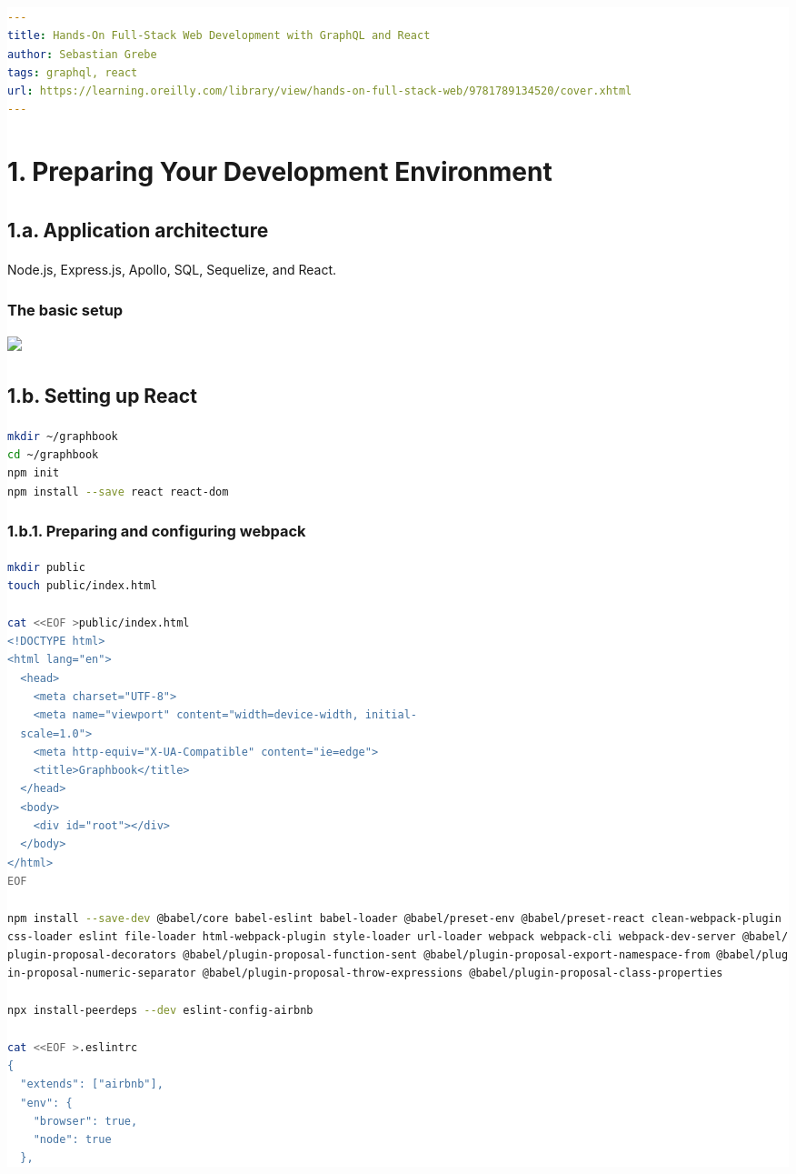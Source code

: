 ```yaml
---
title: Hands-On Full-Stack Web Development with GraphQL and React
author: Sebastian Grebe
tags: graphql, react
url: https://learning.oreilly.com/library/view/hands-on-full-stack-web/9781789134520/cover.xhtml
---
```


# 1. Preparing Your Development Environment
## 1.a. Application architecture
Node.js, Express.js, Apollo, SQL, Sequelize, and React.

### The basic setup
![](https://learning.oreilly.com/library/view/hands-on-full-stack-web/9781789134520/assets/b36a0c95-ddb1-4061-ab98-2760dc14a3be.png)

## 1.b. Setting up React
```sh
mkdir ~/graphbook
cd ~/graphbook
npm init
npm install --save react react-dom
```

### 1.b.1. Preparing and configuring webpack
```sh
mkdir public
touch public/index.html

cat <<EOF >public/index.html
<!DOCTYPE html>
<html lang="en">
  <head>
    <meta charset="UTF-8">
    <meta name="viewport" content="width=device-width, initial-
  scale=1.0">
    <meta http-equiv="X-UA-Compatible" content="ie=edge">
    <title>Graphbook</title>
  </head>
  <body>
    <div id="root"></div>
  </body>
</html>
EOF

npm install --save-dev @babel/core babel-eslint babel-loader @babel/preset-env @babel/preset-react clean-webpack-plugin css-loader eslint file-loader html-webpack-plugin style-loader url-loader webpack webpack-cli webpack-dev-server @babel/plugin-proposal-decorators @babel/plugin-proposal-function-sent @babel/plugin-proposal-export-namespace-from @babel/plugin-proposal-numeric-separator @babel/plugin-proposal-throw-expressions @babel/plugin-proposal-class-properties

npx install-peerdeps --dev eslint-config-airbnb

cat <<EOF >.eslintrc
{
  "extends": ["airbnb"],
  "env": {
    "browser": true,
    "node": true
  },
```